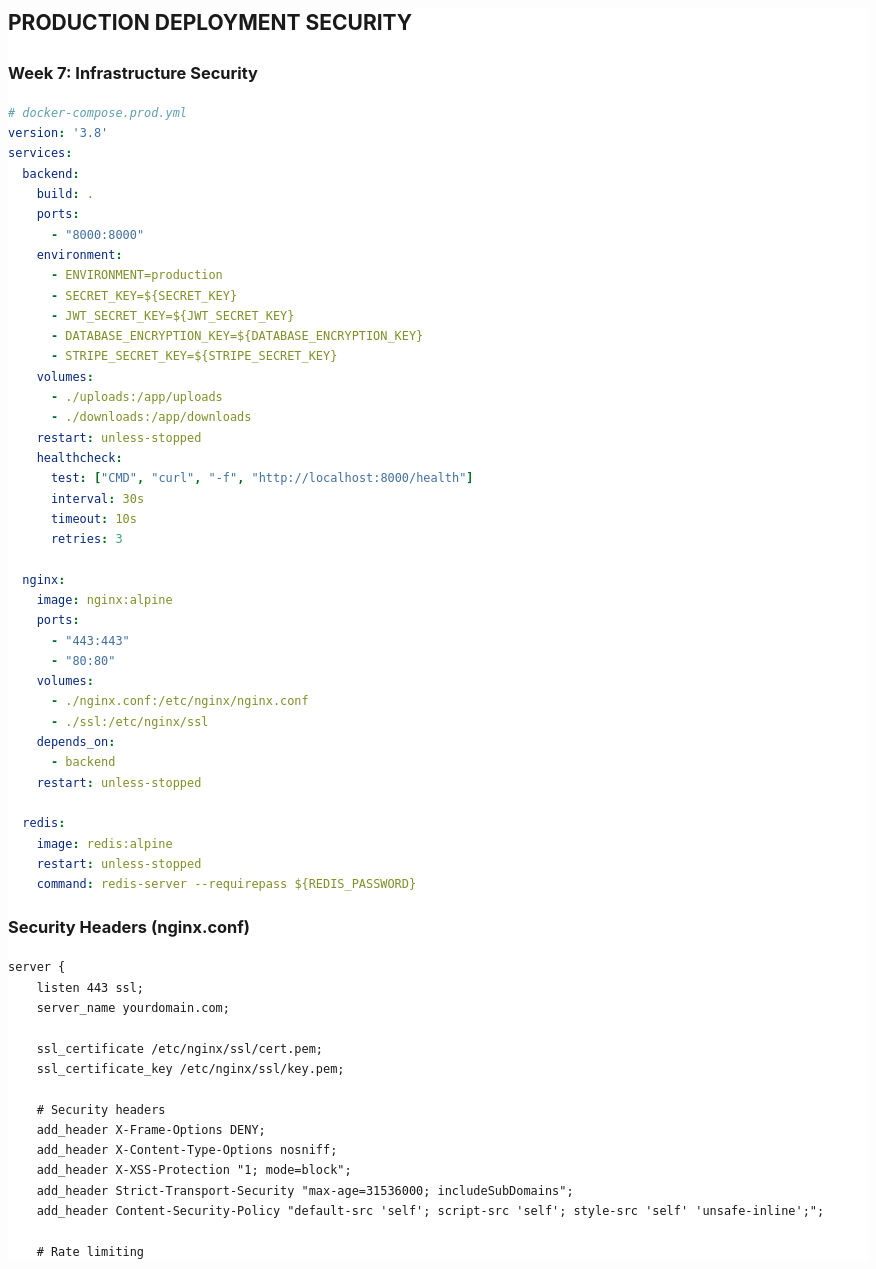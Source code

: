## PRODUCTION DEPLOYMENT SECURITY

### Week 7: Infrastructure Security
```yaml
# docker-compose.prod.yml
version: '3.8'
services:
  backend:
    build: .
    ports:
      - "8000:8000"
    environment:
      - ENVIRONMENT=production
      - SECRET_KEY=${SECRET_KEY}
      - JWT_SECRET_KEY=${JWT_SECRET_KEY}
      - DATABASE_ENCRYPTION_KEY=${DATABASE_ENCRYPTION_KEY}
      - STRIPE_SECRET_KEY=${STRIPE_SECRET_KEY}
    volumes:
      - ./uploads:/app/uploads
      - ./downloads:/app/downloads
    restart: unless-stopped
    healthcheck:
      test: ["CMD", "curl", "-f", "http://localhost:8000/health"]
      interval: 30s
      timeout: 10s
      retries: 3

  nginx:
    image: nginx:alpine
    ports:
      - "443:443"
      - "80:80"
    volumes:
      - ./nginx.conf:/etc/nginx/nginx.conf
      - ./ssl:/etc/nginx/ssl
    depends_on:
      - backend
    restart: unless-stopped

  redis:
    image: redis:alpine
    restart: unless-stopped
    command: redis-server --requirepass ${REDIS_PASSWORD}
```

### Security Headers (nginx.conf)
```nginx
server {
    listen 443 ssl;
    server_name yourdomain.com;
    
    ssl_certificate /etc/nginx/ssl/cert.pem;
    ssl_certificate_key /etc/nginx/ssl/key.pem;
    
    # Security headers
    add_header X-Frame-Options DENY;
    add_header X-Content-Type-Options nosniff;
    add_header X-XSS-Protection "1; mode=block";
    add_header Strict-Transport-Security "max-age=31536000; includeSubDomains";
    add_header Content-Security-Policy "default-src 'self'; script-src 'self'; style-src 'self' 'unsafe-inline';";
    
    # Rate limiting
```